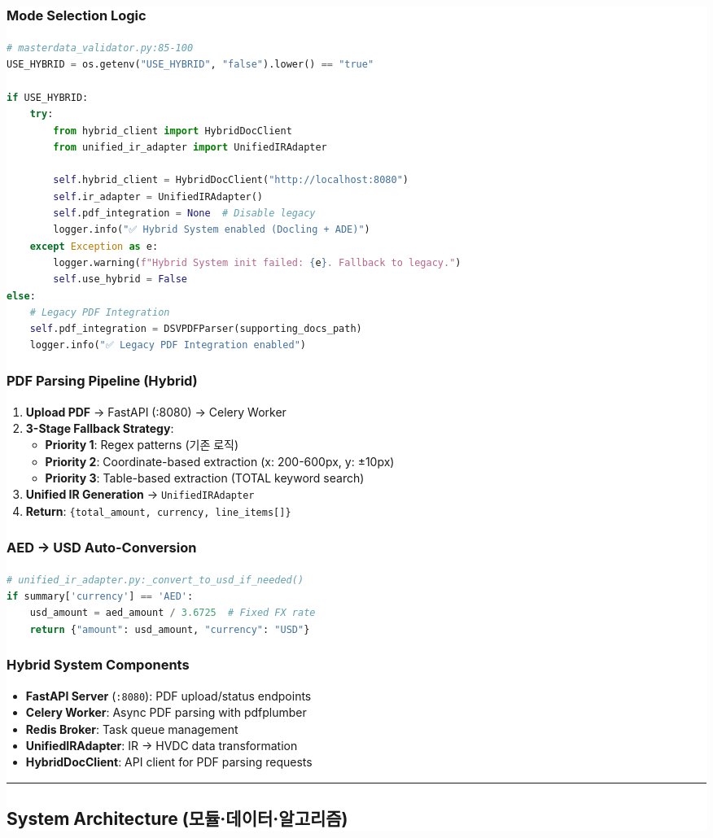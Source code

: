### Mode Selection Logic
```python
# masterdata_validator.py:85-100
USE_HYBRID = os.getenv("USE_HYBRID", "false").lower() == "true"

if USE_HYBRID:
    try:
        from hybrid_client import HybridDocClient
        from unified_ir_adapter import UnifiedIRAdapter

        self.hybrid_client = HybridDocClient("http://localhost:8080")
        self.ir_adapter = UnifiedIRAdapter()
        self.pdf_integration = None  # Disable legacy
        logger.info("✅ Hybrid System enabled (Docling + ADE)")
    except Exception as e:
        logger.warning(f"Hybrid System init failed: {e}. Fallback to legacy.")
        self.use_hybrid = False
else:
    # Legacy PDF Integration
    self.pdf_integration = DSVPDFParser(supporting_docs_path)
    logger.info("✅ Legacy PDF Integration enabled")
```

### PDF Parsing Pipeline (Hybrid)
1. **Upload PDF** → FastAPI (:8080) → Celery Worker
2. **3-Stage Fallback Strategy**:
   - **Priority 1**: Regex patterns (기존 로직)
   - **Priority 2**: Coordinate-based extraction (x: 200-600px, y: ±10px)
   - **Priority 3**: Table-based extraction (TOTAL keyword search)
3. **Unified IR Generation** → `UnifiedIRAdapter`
4. **Return**: `{total_amount, currency, line_items[]}`

### AED → USD Auto-Conversion
```python
# unified_ir_adapter.py:_convert_to_usd_if_needed()
if summary['currency'] == 'AED':
    usd_amount = aed_amount / 3.6725  # Fixed FX rate
    return {"amount": usd_amount, "currency": "USD"}
```

### Hybrid System Components
- **FastAPI Server** (`:8080`): PDF upload/status endpoints
- **Celery Worker**: Async PDF parsing with pdfplumber
- **Redis Broker**: Task queue management
- **UnifiedIRAdapter**: IR → HVDC data transformation
- **HybridDocClient**: API client for PDF parsing requests

---

## System Architecture (모듈·데이터·알고리즘)
